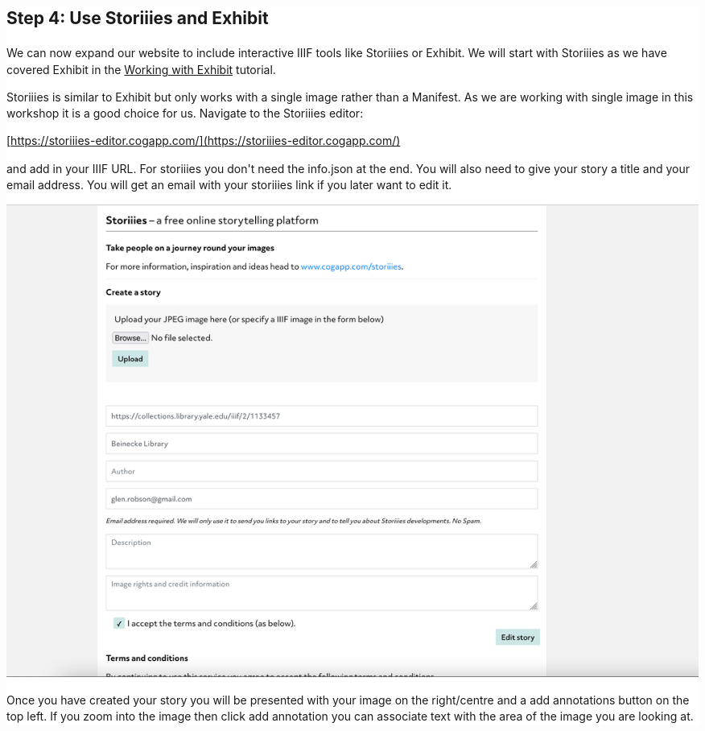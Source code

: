 ## Step 4: Use Storiiies and Exhibit 

We can now expand our website to include interactive IIIF tools like Storiiies or Exhibit. We will start with Storiiies as we have covered Exhibit in the [Working with Exhibit](../../exhibit/exhibit.md) tutorial. 

Storiiies is similar to Exhibit but only works with a single image rather than a Manifest. As we are working with single image in this workshop it is a good choice for us. Navigate to the Storiiies editor:

[https://storiiies-editor.cogapp.com/](https://storiiies-editor.cogapp.com/)

and add in your IIIF URL. For storiiies you don't need the info.json at the end. You will also need to give your story a title and your email address. You will get an email with your storiiies link if you later want to edit it. 

![Create your story](img/storiiies_create.png)

Once you have created your story you will be presented with your image on the right/centre and a add annotations button on the top left. If you zoom into the image then click add annotation you can associate text with the area of the image you are looking at. 
